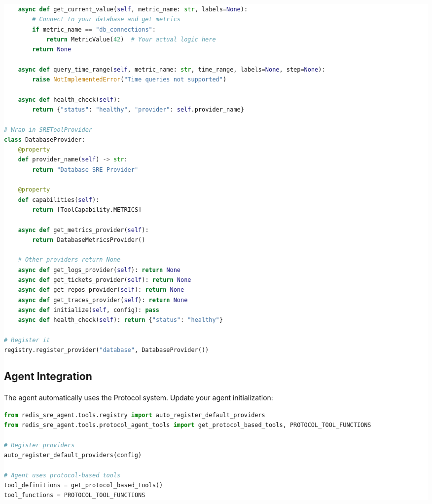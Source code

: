 ```python
    async def get_current_value(self, metric_name: str, labels=None):
        # Connect to your database and get metrics
        if metric_name == "db_connections":
            return MetricValue(42)  # Your actual logic here
        return None
    
    async def query_time_range(self, metric_name: str, time_range, labels=None, step=None):
        raise NotImplementedError("Time queries not supported")
    
    async def health_check(self):
        return {"status": "healthy", "provider": self.provider_name}

# Wrap in SREToolProvider
class DatabaseProvider:
    @property
    def provider_name(self) -> str:
        return "Database SRE Provider"
    
    @property
    def capabilities(self):
        return [ToolCapability.METRICS]
    
    async def get_metrics_provider(self):
        return DatabaseMetricsProvider()
    
    # Other providers return None
    async def get_logs_provider(self): return None
    async def get_tickets_provider(self): return None  
    async def get_repos_provider(self): return None
    async def get_traces_provider(self): return None
    async def initialize(self, config): pass
    async def health_check(self): return {"status": "healthy"}

# Register it
registry.register_provider("database", DatabaseProvider())
```

## Agent Integration

The agent automatically uses the Protocol system. Update your agent initialization:

```python
from redis_sre_agent.tools.registry import auto_register_default_providers
from redis_sre_agent.tools.protocol_agent_tools import get_protocol_based_tools, PROTOCOL_TOOL_FUNCTIONS

# Register providers
auto_register_default_providers(config)

# Agent uses protocol-based tools
tool_definitions = get_protocol_based_tools()
tool_functions = PROTOCOL_TOOL_FUNCTIONS
```
